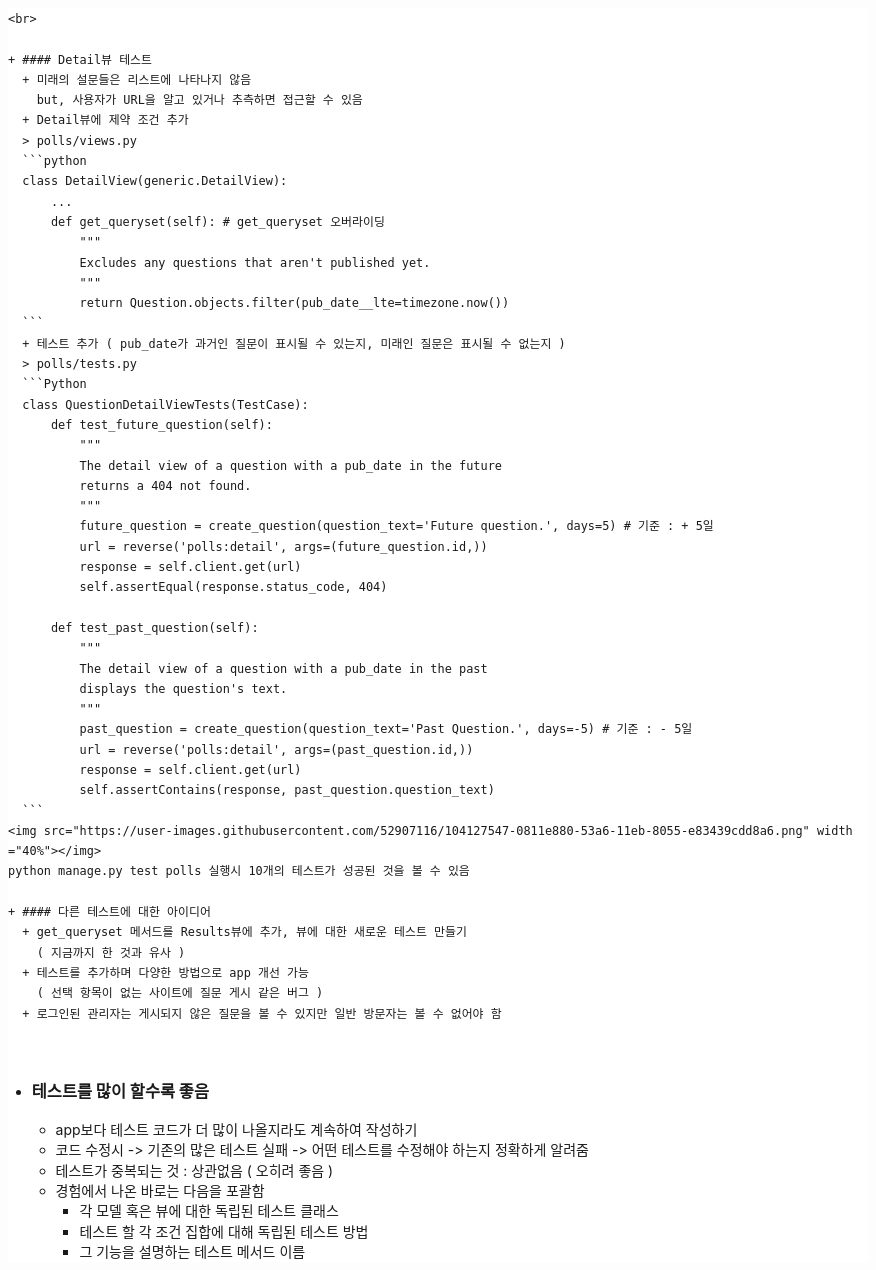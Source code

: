     <br> 
    
    + #### Detail뷰 테스트
      + 미래의 설문들은 리스트에 나타나지 않음   
        but, 사용자가 URL을 알고 있거나 추측하면 접근할 수 있음  
      + Detail뷰에 제약 조건 추가
      > polls/views.py
      ```python
      class DetailView(generic.DetailView):
          ...
          def get_queryset(self): # get_queryset 오버라이딩 
              """
              Excludes any questions that aren't published yet.
              """
              return Question.objects.filter(pub_date__lte=timezone.now())
      ```
      + 테스트 추가 ( pub_date가 과거인 질문이 표시될 수 있는지, 미래인 질문은 표시될 수 없는지 )  
      > polls/tests.py
      ```Python
      class QuestionDetailViewTests(TestCase):
          def test_future_question(self):
              """
              The detail view of a question with a pub_date in the future
              returns a 404 not found.
              """
              future_question = create_question(question_text='Future question.', days=5) # 기준 : + 5일
              url = reverse('polls:detail', args=(future_question.id,))
              response = self.client.get(url)
              self.assertEqual(response.status_code, 404)

          def test_past_question(self):
              """
              The detail view of a question with a pub_date in the past
              displays the question's text.
              """
              past_question = create_question(question_text='Past Question.', days=-5) # 기준 : - 5일
              url = reverse('polls:detail', args=(past_question.id,))
              response = self.client.get(url)
              self.assertContains(response, past_question.question_text)
      ```
    <img src="https://user-images.githubusercontent.com/52907116/104127547-0811e880-53a6-11eb-8055-e83439cdd8a6.png" width="40%"></img>     
    python manage.py test polls 실행시 10개의 테스트가 성공된 것을 볼 수 있음
    
    + #### 다른 테스트에 대한 아이디어
      + get_queryset 메서드를 Results뷰에 추가, 뷰에 대한 새로운 테스트 만들기   
        ( 지금까지 한 것과 유사 )
      + 테스트를 추가하며 다양한 방법으로 app 개선 가능   
        ( 선택 항목이 없는 사이트에 질문 게시 같은 버그 )
      + 로그인된 관리자는 게시되지 않은 질문을 볼 수 있지만 일반 방문자는 볼 수 없어야 함
   
  <br>
  
  + ### 테스트를 많이 할수록 좋음
    + app보다 테스트 코드가 더 많이 나올지라도 계속하여 작성하기
    + 코드 수정시 -> 기존의 많은 테스트 실패 -> 어떤 테스트를 수정해야 하는지 정확하게 알려줌
    + 테스트가 중복되는 것 : 상관없음 ( 오히려 좋음 ) 
    + 경험에서 나온 바로는 다음을 포괄함
      + 각 모델 혹은 뷰에 대한 독립된 테스트 클래스
      + 테스트 할 각 조건 집합에 대해 독립된 테스트 방법
      + 그 기능을 설명하는 테스트 메서드 이름 
  